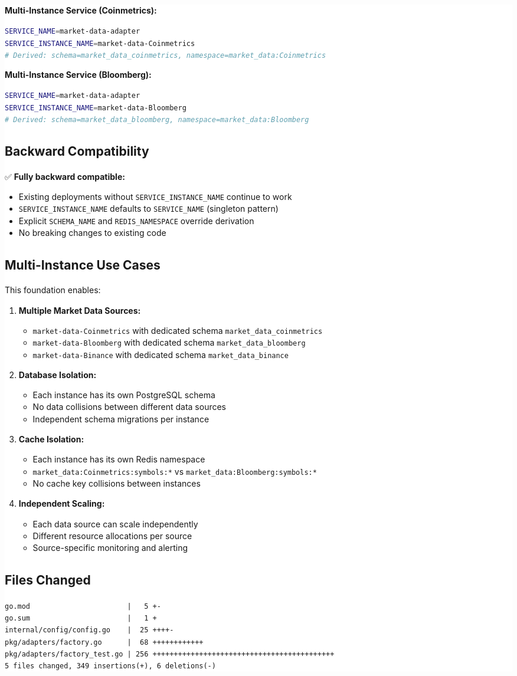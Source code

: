 **Multi-Instance Service (Coinmetrics):**
```bash
SERVICE_NAME=market-data-adapter
SERVICE_INSTANCE_NAME=market-data-Coinmetrics
# Derived: schema=market_data_coinmetrics, namespace=market_data:Coinmetrics
```

**Multi-Instance Service (Bloomberg):**
```bash
SERVICE_NAME=market-data-adapter
SERVICE_INSTANCE_NAME=market-data-Bloomberg
# Derived: schema=market_data_bloomberg, namespace=market_data:Bloomberg
```

## Backward Compatibility

✅ **Fully backward compatible:**
- Existing deployments without `SERVICE_INSTANCE_NAME` continue to work
- `SERVICE_INSTANCE_NAME` defaults to `SERVICE_NAME` (singleton pattern)
- Explicit `SCHEMA_NAME` and `REDIS_NAMESPACE` override derivation
- No breaking changes to existing code

## Multi-Instance Use Cases

This foundation enables:

1. **Multiple Market Data Sources:**
   - `market-data-Coinmetrics` with dedicated schema `market_data_coinmetrics`
   - `market-data-Bloomberg` with dedicated schema `market_data_bloomberg`
   - `market-data-Binance` with dedicated schema `market_data_binance`

2. **Database Isolation:**
   - Each instance has its own PostgreSQL schema
   - No data collisions between different data sources
   - Independent schema migrations per instance

3. **Cache Isolation:**
   - Each instance has its own Redis namespace
   - `market_data:Coinmetrics:symbols:*` vs `market_data:Bloomberg:symbols:*`
   - No cache key collisions between instances

4. **Independent Scaling:**
   - Each data source can scale independently
   - Different resource allocations per source
   - Source-specific monitoring and alerting

## Files Changed

```
go.mod                       |   5 +-
go.sum                       |   1 +
internal/config/config.go    |  25 ++++-
pkg/adapters/factory.go      |  68 ++++++++++++
pkg/adapters/factory_test.go | 256 +++++++++++++++++++++++++++++++++++++++++++
5 files changed, 349 insertions(+), 6 deletions(-)
```
